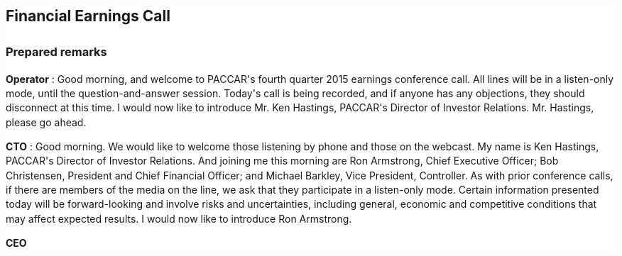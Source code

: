## Financial Earnings Call


### Prepared remarks
**Operator**
: Good morning, and welcome to PACCAR's fourth quarter 2015 earnings conference call. All lines will be in a listen-only mode, until the question-and-answer session. Today's call is being recorded, and if anyone has any objections, they should disconnect at this time. I would now like to introduce Mr. Ken Hastings, PACCAR's Director of Investor Relations. Mr. Hastings, please go ahead.

**CTO**
: Good morning. We would like to welcome those listening by phone and those on the webcast. My name is Ken Hastings, PACCAR's Director of Investor Relations. And joining me this morning are Ron Armstrong, Chief Executive Officer; Bob Christensen, President and Chief Financial Officer; and Michael Barkley, Vice President, Controller. As with prior conference calls, if there are members of the media on the line, we ask that they participate in a listen-only mode. Certain information presented today will be forward-looking and involve risks and uncertainties, including general, economic and competitive conditions that may affect expected results. I would now like to introduce Ron Armstrong.

**CEO**